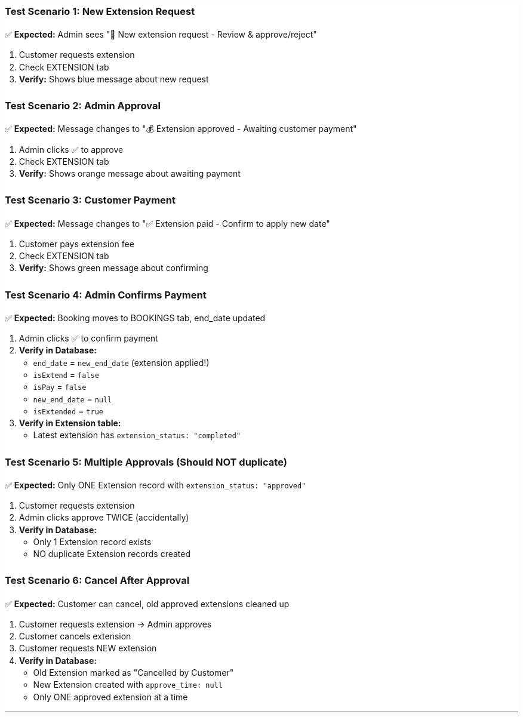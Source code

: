 ### Test Scenario 1: New Extension Request
✅ **Expected:** Admin sees "📅 New extension request - Review & approve/reject"

1. Customer requests extension
2. Check EXTENSION tab
3. **Verify:** Shows blue message about new request

### Test Scenario 2: Admin Approval
✅ **Expected:** Message changes to "💰 Extension approved - Awaiting customer payment"

1. Admin clicks ✅ to approve
2. Check EXTENSION tab
3. **Verify:** Shows orange message about awaiting payment

### Test Scenario 3: Customer Payment
✅ **Expected:** Message changes to "✅ Extension paid - Confirm to apply new date"

1. Customer pays extension fee
2. Check EXTENSION tab
3. **Verify:** Shows green message about confirming

### Test Scenario 4: Admin Confirms Payment
✅ **Expected:** Booking moves to BOOKINGS tab, end_date updated

1. Admin clicks ✅ to confirm payment
2. **Verify in Database:**
   - `end_date` = `new_end_date` (extension applied!)
   - `isExtend` = `false`
   - `isPay` = `false`
   - `new_end_date` = `null`
   - `isExtended` = `true`
3. **Verify in Extension table:**
   - Latest extension has `extension_status: "completed"`

### Test Scenario 5: Multiple Approvals (Should NOT duplicate)
✅ **Expected:** Only ONE Extension record with `extension_status: "approved"`

1. Customer requests extension
2. Admin clicks approve TWICE (accidentally)
3. **Verify in Database:**
   - Only 1 Extension record exists
   - NO duplicate Extension records created

### Test Scenario 6: Cancel After Approval
✅ **Expected:** Customer can cancel, old approved extensions cleaned up

1. Customer requests extension → Admin approves
2. Customer cancels extension
3. Customer requests NEW extension
4. **Verify in Database:**
   - Old Extension marked as "Cancelled by Customer"
   - New Extension created with `approve_time: null`
   - Only ONE approved extension at a time

---